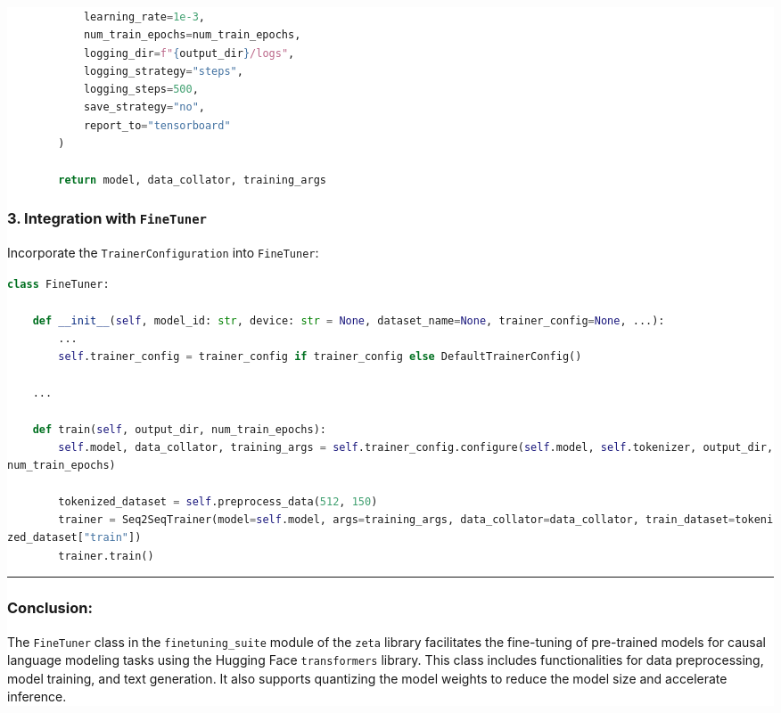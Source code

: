 ```python
            learning_rate=1e-3,
            num_train_epochs=num_train_epochs,
            logging_dir=f"{output_dir}/logs",
            logging_strategy="steps",
            logging_steps=500,
            save_strategy="no",
            report_to="tensorboard"
        )

        return model, data_collator, training_args
```

### 3. Integration with `FineTuner`

Incorporate the `TrainerConfiguration` into `FineTuner`:

```python
class FineTuner:
    
    def __init__(self, model_id: str, device: str = None, dataset_name=None, trainer_config=None, ...):
        ...
        self.trainer_config = trainer_config if trainer_config else DefaultTrainerConfig()

    ...

    def train(self, output_dir, num_train_epochs):
        self.model, data_collator, training_args = self.trainer_config.configure(self.model, self.tokenizer, output_dir, num_train_epochs)
        
        tokenized_dataset = self.preprocess_data(512, 150)
        trainer = Seq2SeqTrainer(model=self.model, args=training_args, data_collator=data_collator, train_dataset=tokenized_dataset["train"])
        trainer.train()
```

---

### Conclusion:

The `FineTuner` class in the `finetuning_suite` module of the `zeta` library facilitates the fine-tuning of pre-trained models for causal language modeling tasks using the Hugging Face `transformers` library. This class includes functionalities for data preprocessing, model training, and text generation. It also supports quantizing the model weights to reduce the model size and accelerate inference.